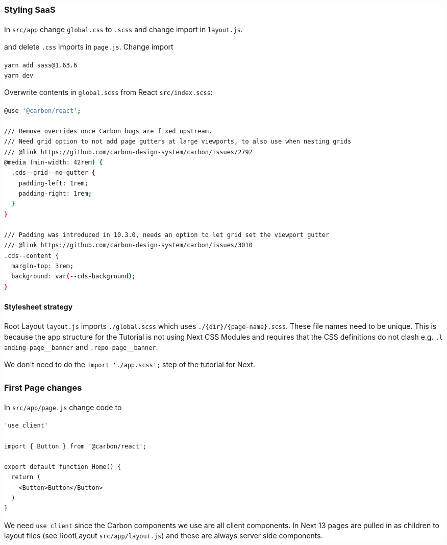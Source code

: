 ### Styling SaaS
In `src/app` change `global.css` to `.scss` and change import in `layout.js`.

and delete `.css` imports in `page.js`.
Change import
```bash
yarn add sass@1.63.6
yarn dev
```
Overwrite contents in `global.scss` from React `src/index.scss`:
```bash
@use '@carbon/react';

/// Remove overrides once Carbon bugs are fixed upstream.
/// Need grid option to not add page gutters at large viewports, to also use when nesting grids
/// @link https://github.com/carbon-design-system/carbon/issues/2792
@media (min-width: 42rem) {
  .cds--grid--no-gutter {
    padding-left: 1rem;
    padding-right: 1rem;
  }
}

/// Padding was introduced in 10.3.0, needs an option to let grid set the viewport gutter
/// @link https://github.com/carbon-design-system/carbon/issues/3010
.cds--content {
  margin-top: 3rem;
  background: var(--cds-background);
}
```

#### Stylesheet strategy
Root Layout `layout.js` imports `./global.scss` which uses `./{dir}/{page-name}.scss`. These file names need to be unique.  This is because the app structure for the Tutorial is not using Next CSS Modules and requires that the CSS definitions do not clash e.g. `.landing-page__banner` and `.repo-page__banner`.

We don't need to do the `import './app.scss';` step of the tutorial for Next.

### First Page changes
In `src/app/page.js` change code to
```
'use client'

import { Button } from '@carbon/react';

export default function Home() {
  return (
    <Button>Button</Button>
  )
}
```
We need `use client` since the Carbon components we use are all client components. In Next 13 pages are pulled in as children to layout files (see RootLayout `src/app/layout.js`) and these are always server side components.
